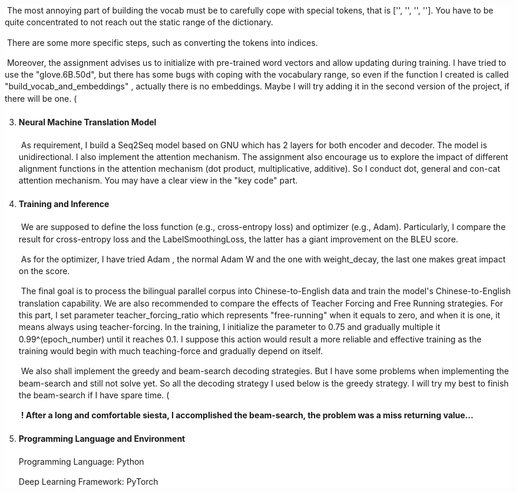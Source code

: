    ​	The most annoying part of building the vocab must be to carefully cope with special tokens, that is ['<unk>', '<pad>', '<bos>', '<eos>']. You have to be quite concentrated to not reach out the static range of the dictionary.

   ​	There are some more specific steps, such as converting the tokens into indices.

   ​	Moreover, the assignment advises us to initialize with pre-trained word vectors and allow updating during training. I have tried to use the "glove.6B.50d", but there has some bugs with coping with the vocabulary range, so even if the function I created is called "build_vocab_and_embeddings" , actually there is no embeddings. Maybe I will try adding it in the second version of the project, if there will be one. (

   

3. #### **Neural Machine Translation Model**

   ​	As requirement, I build a Seq2Seq model based on GNU which has 2 layers for both encoder and decoder. The model is unidirectional. I also implement the attention mechanism. The assignment also encourage us to explore the impact of different alignment functions in the attention mechanism (dot product, multiplicative, additive). So I conduct dot, general and con-cat attention mechanism. You may have a clear view in the "key code" part.

   

4. #### **Training and Inference**

   ​	We are supposed to define the loss function (e.g., cross-entropy loss) and optimizer (e.g., Adam). Particularly, I compare the result for cross-entropy loss  and the LabelSmoothingLoss, the latter has a giant improvement on the BLEU score.

   ​	As for the optimizer, I have tried Adam , the normal Adam W and the one with weight_decay, the last one makes great impact on the score.

   

   ​	The final goal is to process the bilingual parallel corpus into Chinese-to-English data and train the model's Chinese-to-English translation capability. We are also recommended to compare the effects of Teacher Forcing and Free Running strategies. For this part,  I set parameter teacher_forcing_ratio which represents "free-running" when it equals to zero, and when it is one,  it means always using teacher-forcing. In the training, I initialize the parameter to 0.75 and gradually multiple it 0.99^(epoch_number) until it reaches 0.1. I suppose this action would result a more  reliable and effective training as the training would begin with much teaching-force and gradually depend on itself.

   

   ​	We also shall implement the greedy and beam-search decoding strategies. But I have some problems  when implementing the beam-search and still not solve yet. So all the decoding strategy I used below is the greedy strategy. I will try my best to finish the beam-search if I have spare time. (

   

   ​	**! After a long and comfortable siesta, I accomplished the beam-search, the problem was a miss returning value...**

   

5. #### **Programming Language and Environment**

   Programming Language: Python

   Deep Learning Framework: PyTorch

   